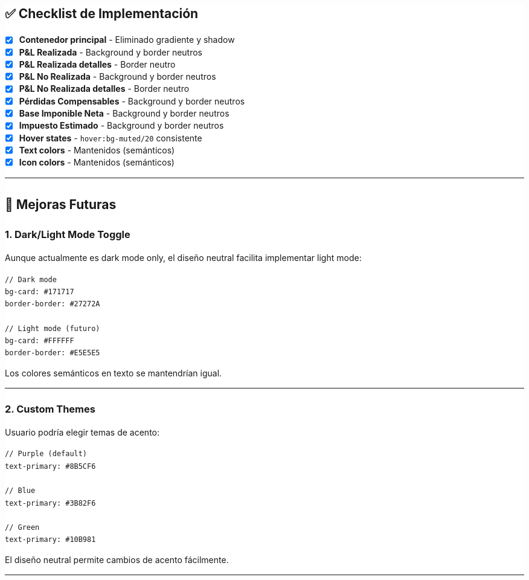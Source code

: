 
## ✅ Checklist de Implementación

- [x] **Contenedor principal** - Eliminado gradiente y shadow
- [x] **P&L Realizada** - Background y border neutros
- [x] **P&L Realizada detalles** - Border neutro
- [x] **P&L No Realizada** - Background y border neutros
- [x] **P&L No Realizada detalles** - Border neutro
- [x] **Pérdidas Compensables** - Background y border neutros
- [x] **Base Imponible Neta** - Background y border neutros
- [x] **Impuesto Estimado** - Background y border neutros
- [x] **Hover states** - `hover:bg-muted/20` consistente
- [x] **Text colors** - Mantenidos (semánticos)
- [x] **Icon colors** - Mantenidos (semánticos)

---

## 🔮 Mejoras Futuras

### **1. Dark/Light Mode Toggle**

Aunque actualmente es dark mode only, el diseño neutral facilita implementar light mode:

```tsx
// Dark mode
bg-card: #171717
border-border: #27272A

// Light mode (futuro)
bg-card: #FFFFFF
border-border: #E5E5E5
```

Los colores semánticos en texto se mantendrían igual.

---

### **2. Custom Themes**

Usuario podría elegir temas de acento:

```tsx
// Purple (default)
text-primary: #8B5CF6

// Blue
text-primary: #3B82F6

// Green
text-primary: #10B981
```

El diseño neutral permite cambios de acento fácilmente.

---